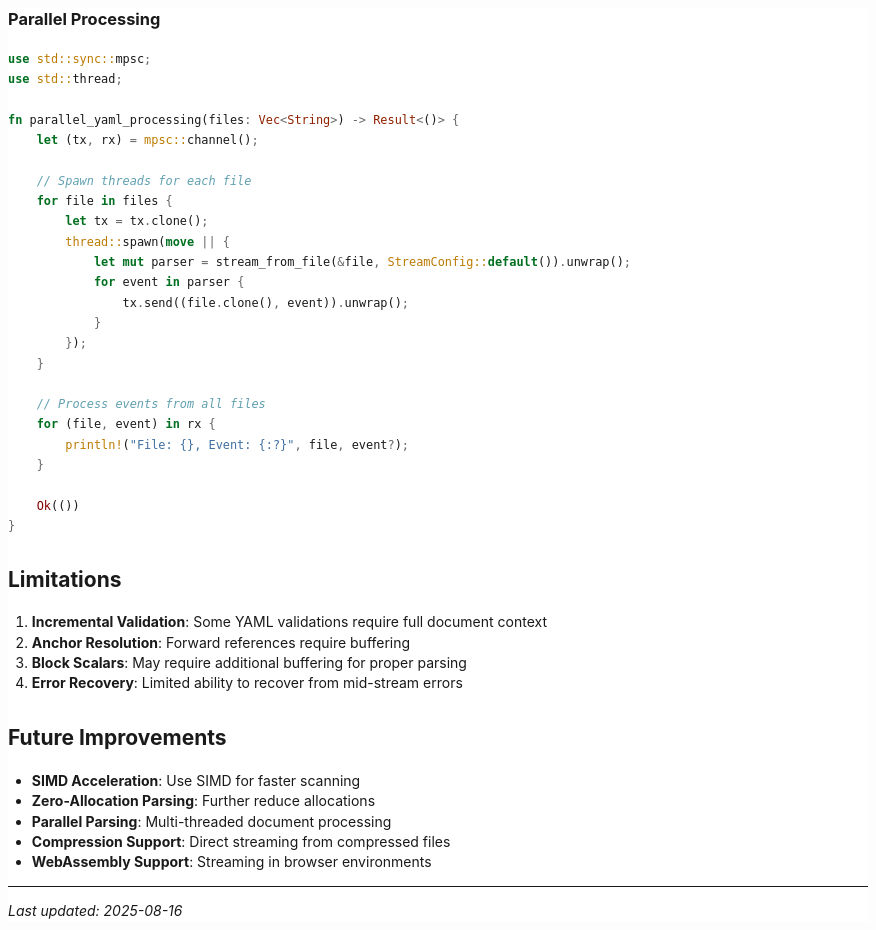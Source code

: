 ### Parallel Processing

```rust
use std::sync::mpsc;
use std::thread;

fn parallel_yaml_processing(files: Vec<String>) -> Result<()> {
    let (tx, rx) = mpsc::channel();

    // Spawn threads for each file
    for file in files {
        let tx = tx.clone();
        thread::spawn(move || {
            let mut parser = stream_from_file(&file, StreamConfig::default()).unwrap();
            for event in parser {
                tx.send((file.clone(), event)).unwrap();
            }
        });
    }

    // Process events from all files
    for (file, event) in rx {
        println!("File: {}, Event: {:?}", file, event?);
    }

    Ok(())
}
```

## Limitations

1. **Incremental Validation**: Some YAML validations require full document context
2. **Anchor Resolution**: Forward references require buffering
3. **Block Scalars**: May require additional buffering for proper parsing
4. **Error Recovery**: Limited ability to recover from mid-stream errors

## Future Improvements

- **SIMD Acceleration**: Use SIMD for faster scanning
- **Zero-Allocation Parsing**: Further reduce allocations
- **Parallel Parsing**: Multi-threaded document processing
- **Compression Support**: Direct streaming from compressed files
- **WebAssembly Support**: Streaming in browser environments

---

*Last updated: 2025-08-16*
